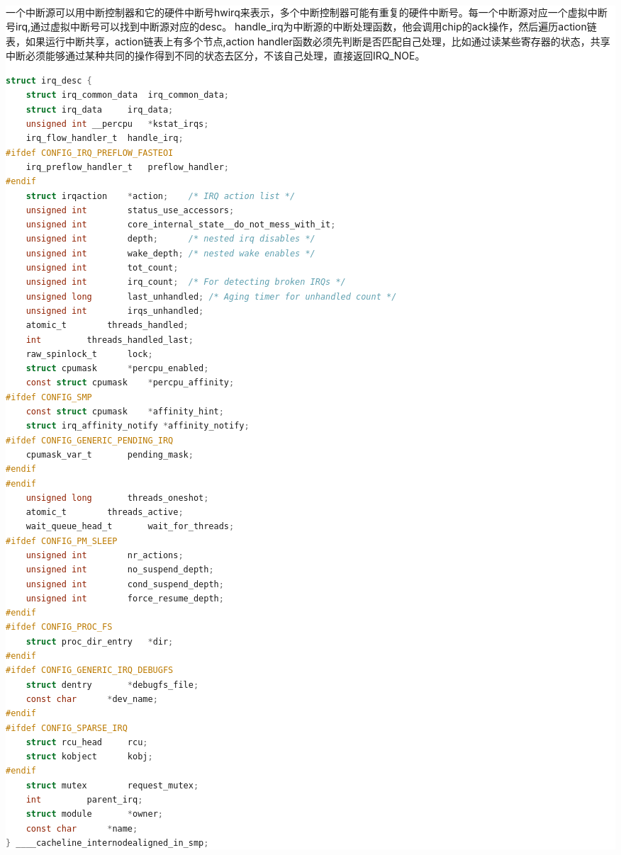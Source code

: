 一个中断源可以用中断控制器和它的硬件中断号hwirq来表示，多个中断控制器可能有重复的硬件中断号。每一个中断源对应一个虚拟中断号irq,通过虚拟中断号可以找到中断源对应的desc。
handle_irq为中断源的中断处理函数，他会调用chip的ack操作，然后遍历action链表，如果运行中断共享，action链表上有多个节点,action handler函数必须先判断是否匹配自己处理，比如通过读某些寄存器的状态，共享中断必须能够通过某种共同的操作得到不同的状态去区分，不该自己处理，直接返回IRQ_NOE。
```c
struct irq_desc {
	struct irq_common_data	irq_common_data;
	struct irq_data		irq_data;
	unsigned int __percpu	*kstat_irqs;
	irq_flow_handler_t	handle_irq;
#ifdef CONFIG_IRQ_PREFLOW_FASTEOI
	irq_preflow_handler_t	preflow_handler;
#endif
	struct irqaction	*action;	/* IRQ action list */
	unsigned int		status_use_accessors;
	unsigned int		core_internal_state__do_not_mess_with_it;
	unsigned int		depth;		/* nested irq disables */
	unsigned int		wake_depth;	/* nested wake enables */
	unsigned int		tot_count;
	unsigned int		irq_count;	/* For detecting broken IRQs */
	unsigned long		last_unhandled;	/* Aging timer for unhandled count */
	unsigned int		irqs_unhandled;
	atomic_t		threads_handled;
	int			threads_handled_last;
	raw_spinlock_t		lock;
	struct cpumask		*percpu_enabled;
	const struct cpumask	*percpu_affinity;
#ifdef CONFIG_SMP
	const struct cpumask	*affinity_hint;
	struct irq_affinity_notify *affinity_notify;
#ifdef CONFIG_GENERIC_PENDING_IRQ
	cpumask_var_t		pending_mask;
#endif
#endif
	unsigned long		threads_oneshot;
	atomic_t		threads_active;
	wait_queue_head_t       wait_for_threads;
#ifdef CONFIG_PM_SLEEP
	unsigned int		nr_actions;
	unsigned int		no_suspend_depth;
	unsigned int		cond_suspend_depth;
	unsigned int		force_resume_depth;
#endif
#ifdef CONFIG_PROC_FS
	struct proc_dir_entry	*dir;
#endif
#ifdef CONFIG_GENERIC_IRQ_DEBUGFS
	struct dentry		*debugfs_file;
	const char		*dev_name;
#endif
#ifdef CONFIG_SPARSE_IRQ
	struct rcu_head		rcu;
	struct kobject		kobj;
#endif
	struct mutex		request_mutex;
	int			parent_irq;
	struct module		*owner;
	const char		*name;
} ____cacheline_internodealigned_in_smp;

```
